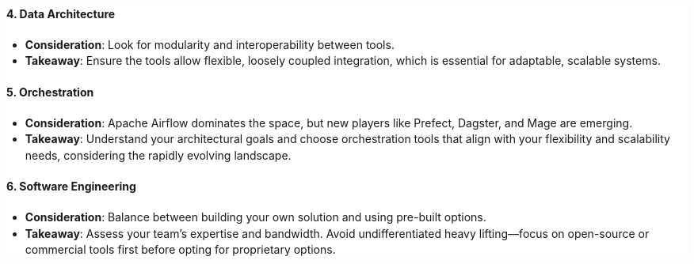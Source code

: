 #### 4. Data Architecture
- **Consideration**: Look for modularity and interoperability between tools.
- **Takeaway**: Ensure the tools allow flexible, loosely coupled integration, which is essential for adaptable, scalable systems.

#### 5. Orchestration
- **Consideration**: Apache Airflow dominates the space, but new players like Prefect, Dagster, and Mage are emerging.
- **Takeaway**: Understand your architectural goals and choose orchestration tools that align with your flexibility and scalability needs, considering the rapidly evolving landscape.

#### 6. Software Engineering
- **Consideration**: Balance between building your own solution and using pre-built options.
- **Takeaway**: Assess your team’s expertise and bandwidth. Avoid undifferentiated heavy lifting—focus on open-source or commercial tools first before opting for proprietary options.